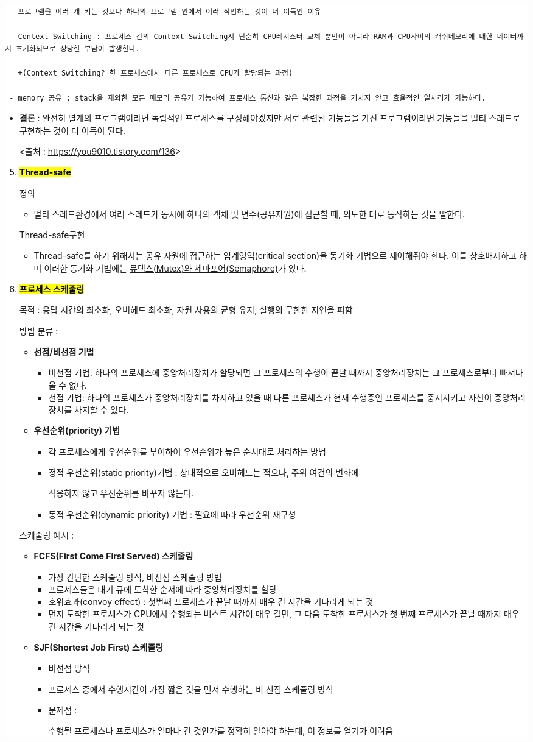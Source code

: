      - 프로그램을 여러 개 키는 것보다 하나의 프로그램 안에서 여러 작업하는 것이 더 이득인 이유

     - Context Switching : 프로세스 간의 Context Switching시 단순히 CPU레지스터 교체 뿐만이 아니라 RAM과 CPU사이의 캐쉬메모리에 대한 데이터까지 초기화되므로 상당한 부담이 발생한다.

       +(Context Switching? 한 프로세스에서 다른 프로세스로 CPU가 할당되는 과정)

     - memory 공유 : stack을 제외한 모든 메모리 공유가 가능하여 프로세스 통신과 같은 복잡한 과정을 거치지 안고 효율적인 일처리가 가능하다.

   - **결론** : 완전히 별개의 프로그램이라면 독립적인 프로세스를 구성해야겠지만 서로 관련된 기능들을 가진 프로그램이라면 기능들을 멀티 스레드로 구현하는 것이 더 이득이 된다.

     <출처 : <https://you9010.tistory.com/136>>

5. <mark>**Thread-safe**</mark>

   정의

   - 멀티 스레드환경에서 여러 스레드가 동시에 하나의 객체 및 변수(공유자원)에 접근할 때, 의도한 대로 동작하는 것을 말한다.

   Thread-safe구현

   - Thread-safe를 하기 위해서는 공유 자원에 접근하는 <u>임계영역(critical section)</u>을 동기화 기법으로 제어해줘야 한다. 이를 <u>상호배제</u>하고 하며 이러한 동기화 기법에는 <u>뮤텍스(Mutex)와 세마포어(Semaphore)</u>가 있다.

6. <mark>**프로세스 스케줄링**</mark>

   목적 : 응답 시간의 최소화, 오버헤드 최소화, 자원 사용의 균형 유지, 실행의 무한한 지연을 피함

   방법 분류 : 

   - **선점/비선점 기법**

     - 비선점 기법: 하나의 프로세스에 중앙처리장치가 할당되면 그 프로세스의 수행이 끝날 때까지 중앙처리장치는 그 프로세스로부터 빠져나올 수 없다.
     - 선점 기법: 하나의 프로세스가 중앙처리장치를 차지하고 있을 때 다른 프로세스가 현재 수행중인 프로세스를 중지시키고 자신이 중앙처리장치를 차지할 수 있다.

   - **우선순위(priority) 기법**

     - 각 프로세스에게 우선순위를 부여하여 우선순위가 높은 순서대로 처리하는 방법

     - 정적 우선순위(static priority)기법 : 상대적으로 오버헤드는 적으나, 주위 여건의 변화에

       적응하지 않고 우선순위를 바꾸지 않는다.

     - 동적 우선순위(dynamic priority) 기법 : 필요에 따라 우선순위 재구성

   스케줄링 예시 :

   - **FCFS(First Come First Served) 스케줄링**

     - 가장 간단한 스케줄링 방식, 비선점 스케줄링 방법
     - 프로세스들은 대기 큐에 도착한 순서에 따라 중앙처리장치를 할당
     - 호위효과(convoy effect) : 첫번째 프로세스가 끝날 때까지 매우 긴 시간을 기다리게 되는 것
     - 먼저 도착한 프로세스가 CPU에서 수행되는 버스트 시간이 매우 길면, 그 다음 도착한 프로세스가 첫 번째 프로세스가 끝날 때까지 매우 긴 시간을 기다리게 되는 것

   - **SJF(Shortest Job First) 스케줄링**

     - 비선점 방식

     - 프로세스 중에서 수행시간이 가장 짧은 것을 먼저 수행하는 비 선점 스케줄링 방식

     - 문제점 : 

       수행될 프로세스나 프로세스가 얼마나 긴 것인가를 정확히 알아야 하는데, 이 정보를 얻기가 어려움
